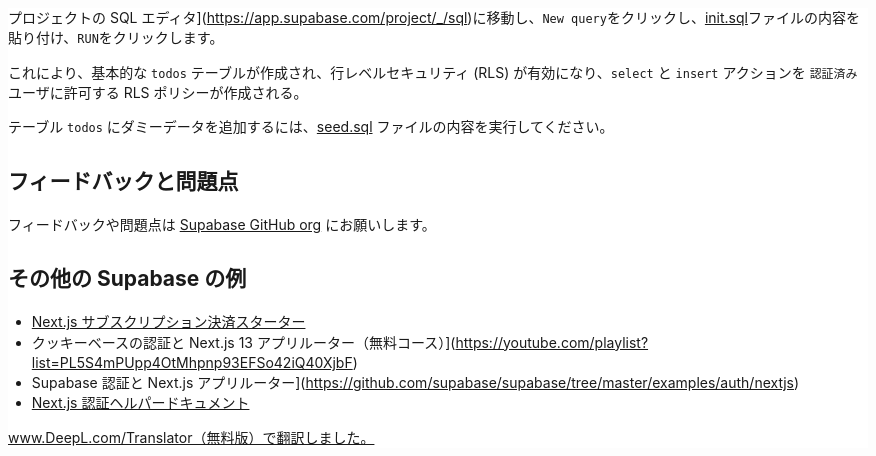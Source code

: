 プロジェクトの SQL エディタ](https://app.supabase.com/project/_/sql)に移動し、`New query`をクリックし、[init.sql](./supabase/migrations/20230618024722_init.sql)ファイルの内容を貼り付け、`RUN`をクリックします。

これにより、基本的な `todos` テーブルが作成され、行レベルセキュリティ (RLS) が有効になり、`select` と `insert` アクションを `認証済み` ユーザに許可する RLS ポリシーが作成される。

テーブル `todos` にダミーデータを追加するには、[seed.sql](./supabase/seed.sql) ファイルの内容を実行してください。

## フィードバックと問題点

フィードバックや問題点は [Supabase GitHub org](https://github.com/supabase/supabase/issues/new/choose) にお願いします。

## その他の Supabase の例

- [Next.js サブスクリプション決済スターター](https://github.com/vercel/nextjs-subscription-payments)
- クッキーベースの認証と Next.js 13 アプリルーター（無料コース）](https://youtube.com/playlist?list=PL5S4mPUpp4OtMhpnp93EFSo42iQ40XjbF)
- Supabase 認証と Next.js アプリルーター](https://github.com/supabase/supabase/tree/master/examples/auth/nextjs)
- [Next.js 認証ヘルパードキュメント](https://supabase.com/docs/guides/auth/auth-helpers/nextjs)

www.DeepL.com/Translator（無料版）で翻訳しました。
